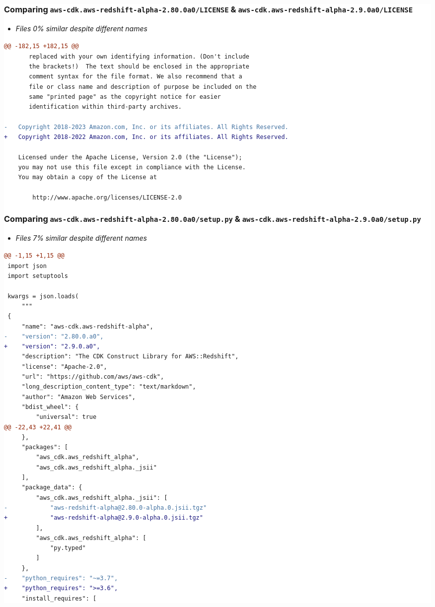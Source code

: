 ### Comparing `aws-cdk.aws-redshift-alpha-2.80.0a0/LICENSE` & `aws-cdk.aws-redshift-alpha-2.9.0a0/LICENSE`

 * *Files 0% similar despite different names*

```diff
@@ -182,15 +182,15 @@
       replaced with your own identifying information. (Don't include
       the brackets!)  The text should be enclosed in the appropriate
       comment syntax for the file format. We also recommend that a
       file or class name and description of purpose be included on the
       same "printed page" as the copyright notice for easier
       identification within third-party archives.
 
-   Copyright 2018-2023 Amazon.com, Inc. or its affiliates. All Rights Reserved.
+   Copyright 2018-2022 Amazon.com, Inc. or its affiliates. All Rights Reserved.
 
    Licensed under the Apache License, Version 2.0 (the "License");
    you may not use this file except in compliance with the License.
    You may obtain a copy of the License at
 
        http://www.apache.org/licenses/LICENSE-2.0
```

### Comparing `aws-cdk.aws-redshift-alpha-2.80.0a0/setup.py` & `aws-cdk.aws-redshift-alpha-2.9.0a0/setup.py`

 * *Files 7% similar despite different names*

```diff
@@ -1,15 +1,15 @@
 import json
 import setuptools
 
 kwargs = json.loads(
     """
 {
     "name": "aws-cdk.aws-redshift-alpha",
-    "version": "2.80.0.a0",
+    "version": "2.9.0.a0",
     "description": "The CDK Construct Library for AWS::Redshift",
     "license": "Apache-2.0",
     "url": "https://github.com/aws/aws-cdk",
     "long_description_content_type": "text/markdown",
     "author": "Amazon Web Services",
     "bdist_wheel": {
         "universal": true
@@ -22,43 +22,41 @@
     },
     "packages": [
         "aws_cdk.aws_redshift_alpha",
         "aws_cdk.aws_redshift_alpha._jsii"
     ],
     "package_data": {
         "aws_cdk.aws_redshift_alpha._jsii": [
-            "aws-redshift-alpha@2.80.0-alpha.0.jsii.tgz"
+            "aws-redshift-alpha@2.9.0-alpha.0.jsii.tgz"
         ],
         "aws_cdk.aws_redshift_alpha": [
             "py.typed"
         ]
     },
-    "python_requires": "~=3.7",
+    "python_requires": ">=3.6",
     "install_requires": [
```
